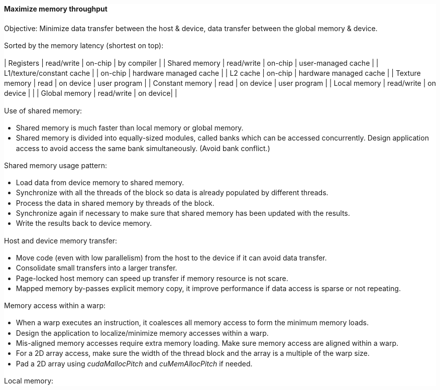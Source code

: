 #### Maximize memory throughput

Objective: Minimize data transfer between the host & device, data transfer between the global memory & device.

Sorted by the memory latency (shortest on top):

| Registers | read/write |  on-chip | by compiler |
| Shared memory | read/write | on-chip | user-managed cache |
| L1/texture/constant cache | | on-chip | hardware managed cache |
| L2 cache | on-chip |  hardware managed cache |
| Texture memory | read | on device | user program |
| Constant memory | read |  on device | user program |
| Local memory | read/write | on device | |
| Global memory | read/write | on device| |

Use of shared memory:

* Shared memory is much faster than local memory or global memory.
* Shared memory is divided into equally-sized modules, called banks which can be accessed concurrently. Design application access to avoid access the same bank simultaneously. (Avoid bank conflict.)

Shared memory usage pattern:

* Load data from device memory to shared memory.
* Synchronize with all the threads of the block so data is already populated by different threads.
* Process the data in shared memory by threads of the block.
* Synchronize again if necessary to make sure that shared memory has been updated with the results.
* Write the results back to device memory.

Host and device memory transfer:

* Move code (even with low parallelism) from the host to the device if it can avoid data transfer.
* Consolidate small transfers into a larger transfer.
* Page-locked host memory can speed up transfer if memory resource is not scare.
* Mapped memory by-passes explicit memory copy, it improve performance if data access is sparse or not repeating.

Memory access within a warp:

* When a warp executes an instruction, it coalesces all memory access to form the minimum memory loads.
* Design the application to localize/minimize memory accesses within a warp.
* Mis-aligned memory accesses require extra memory loading. Make sure memory access are aligned within a warp.
* For a 2D array access, make sure the width of the thread block and the array is a multiple of the warp size. 
* Pad a 2D array using _cudaMallocPitch_ and _cuMemAllocPitch_ if needed.

Local memory:
